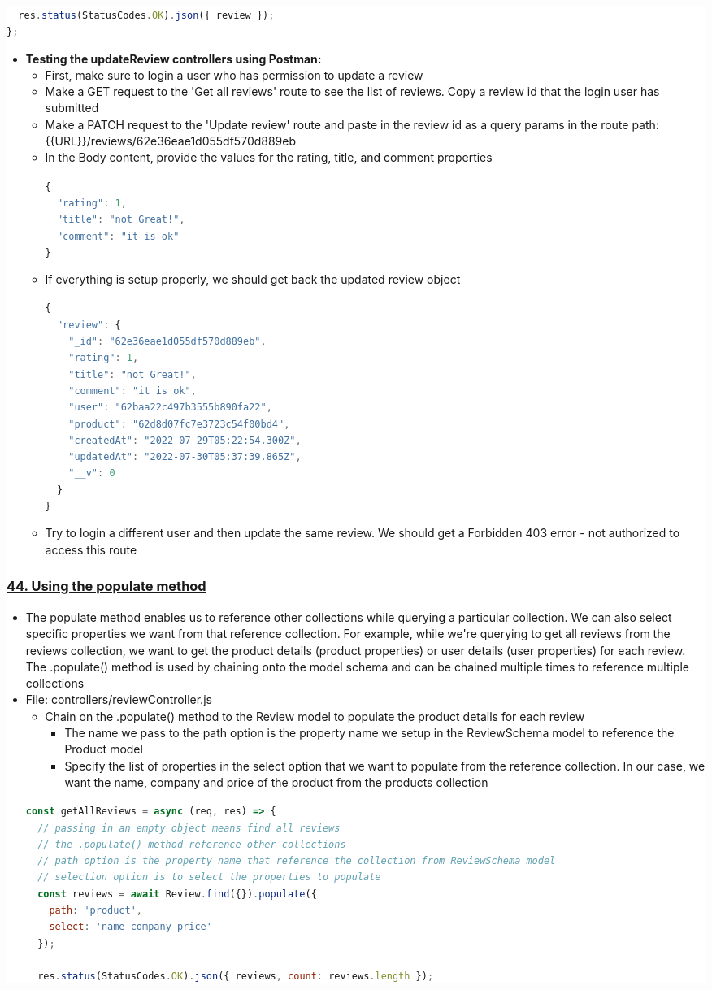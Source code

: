   ```js
    res.status(StatusCodes.OK).json({ review });
  };
  ```
- **Testing the updateReview controllers using Postman:**
  - First, make sure to login a user who has permission to update a review
  - Make a GET request to the 'Get all reviews' route to see the list of reviews. Copy a review id that the login user has submitted
  - Make a PATCH request to the 'Update review' route and paste in the review id as a query params in the route path: {{URL}}/reviews/62e36eae1d055df570d889eb
  - In the Body content, provide the values for the rating, title, and comment properties
    ```js
    {
      "rating": 1,
      "title": "not Great!",
      "comment": "it is ok"
    }
    ```
  - If everything is setup properly, we should get back the updated review object
    ```js
    {
      "review": {
        "_id": "62e36eae1d055df570d889eb",
        "rating": 1,
        "title": "not Great!",
        "comment": "it is ok",
        "user": "62baa22c497b3555b890fa22",
        "product": "62d8d07fc7e3723c54f00bd4",
        "createdAt": "2022-07-29T05:22:54.300Z",
        "updatedAt": "2022-07-30T05:37:39.865Z",
        "__v": 0
      }
    }
    ```
  - Try to login a different user and then update the same review. We should get a Forbidden 403 error - not authorized to access this route

### [44. Using the populate method]()
- The populate method enables us to reference other collections while querying a particular collection. We can also select specific properties we want from that reference collection. For example, while we're querying to get all reviews from the reviews collection, we want to get the product details (product properties) or user details (user properties) for each review. The .populate() method is used by chaining onto the model schema and can be chained multiple times to reference multiple collections
- File: controllers/reviewController.js
  - Chain on the .populate() method to the Review model to populate the product details for each review
    - The name we pass to the path option is the property name we setup in the ReviewSchema model to reference the Product model
    - Specify the list of properties in the select option that we want to populate from the reference collection. In our case, we want the name, company and price of the product from the products collection
  ```js
  const getAllReviews = async (req, res) => {
    // passing in an empty object means find all reviews
    // the .populate() method reference other collections
    // path option is the property name that reference the collection from ReviewSchema model
    // selection option is to select the properties to populate
    const reviews = await Review.find({}).populate({
      path: 'product',
      select: 'name company price'
    });

    res.status(StatusCodes.OK).json({ reviews, count: reviews.length });
  ```